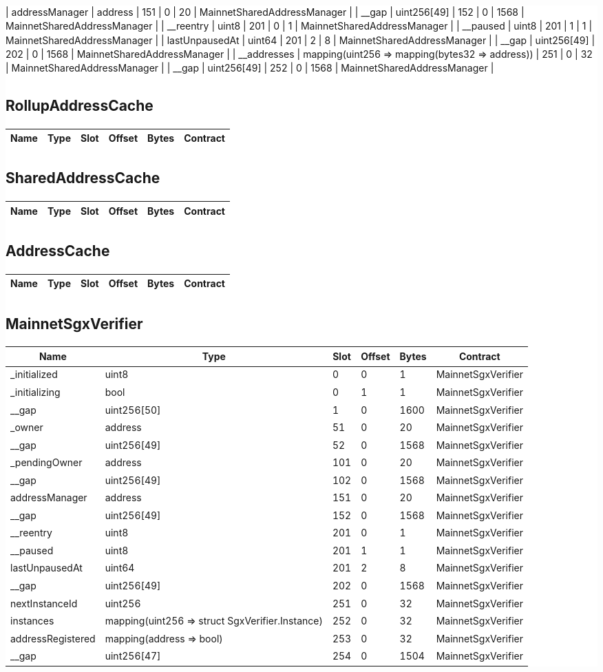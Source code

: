 | addressManager | address                                         | 151  | 0      | 20    | MainnetSharedAddressManager |
| __gap          | uint256[49]                                     | 152  | 0      | 1568  | MainnetSharedAddressManager |
| __reentry      | uint8                                           | 201  | 0      | 1     | MainnetSharedAddressManager |
| __paused       | uint8                                           | 201  | 1      | 1     | MainnetSharedAddressManager |
| lastUnpausedAt | uint64                                          | 201  | 2      | 8     | MainnetSharedAddressManager |
| __gap          | uint256[49]                                     | 202  | 0      | 1568  | MainnetSharedAddressManager |
| __addresses    | mapping(uint256 => mapping(bytes32 => address)) | 251  | 0      | 32    | MainnetSharedAddressManager |
| __gap          | uint256[49]                                     | 252  | 0      | 1568  | MainnetSharedAddressManager |

## RollupAddressCache
| Name | Type | Slot | Offset | Bytes | Contract |
|------|------|------|--------|-------|----------|

## SharedAddressCache
| Name | Type | Slot | Offset | Bytes | Contract |
|------|------|------|--------|-------|----------|

## AddressCache
| Name | Type | Slot | Offset | Bytes | Contract |
|------|------|------|--------|-------|----------|

## MainnetSgxVerifier
| Name              | Type                                            | Slot | Offset | Bytes | Contract                                                                     |
|-------------------|-------------------------------------------------|------|--------|-------|------------------------------------------------------------------------------|
| _initialized      | uint8                                           | 0    | 0      | 1     | MainnetSgxVerifier |
| _initializing     | bool                                            | 0    | 1      | 1     | MainnetSgxVerifier |
| __gap             | uint256[50]                                     | 1    | 0      | 1600  | MainnetSgxVerifier |
| _owner            | address                                         | 51   | 0      | 20    | MainnetSgxVerifier |
| __gap             | uint256[49]                                     | 52   | 0      | 1568  | MainnetSgxVerifier |
| _pendingOwner     | address                                         | 101  | 0      | 20    | MainnetSgxVerifier |
| __gap             | uint256[49]                                     | 102  | 0      | 1568  | MainnetSgxVerifier |
| addressManager    | address                                         | 151  | 0      | 20    | MainnetSgxVerifier |
| __gap             | uint256[49]                                     | 152  | 0      | 1568  | MainnetSgxVerifier |
| __reentry         | uint8                                           | 201  | 0      | 1     | MainnetSgxVerifier |
| __paused          | uint8                                           | 201  | 1      | 1     | MainnetSgxVerifier |
| lastUnpausedAt    | uint64                                          | 201  | 2      | 8     | MainnetSgxVerifier |
| __gap             | uint256[49]                                     | 202  | 0      | 1568  | MainnetSgxVerifier |
| nextInstanceId    | uint256                                         | 251  | 0      | 32    | MainnetSgxVerifier |
| instances         | mapping(uint256 => struct SgxVerifier.Instance) | 252  | 0      | 32    | MainnetSgxVerifier |
| addressRegistered | mapping(address => bool)                        | 253  | 0      | 32    | MainnetSgxVerifier |
| __gap             | uint256[47]                                     | 254  | 0      | 1504  | MainnetSgxVerifier |
